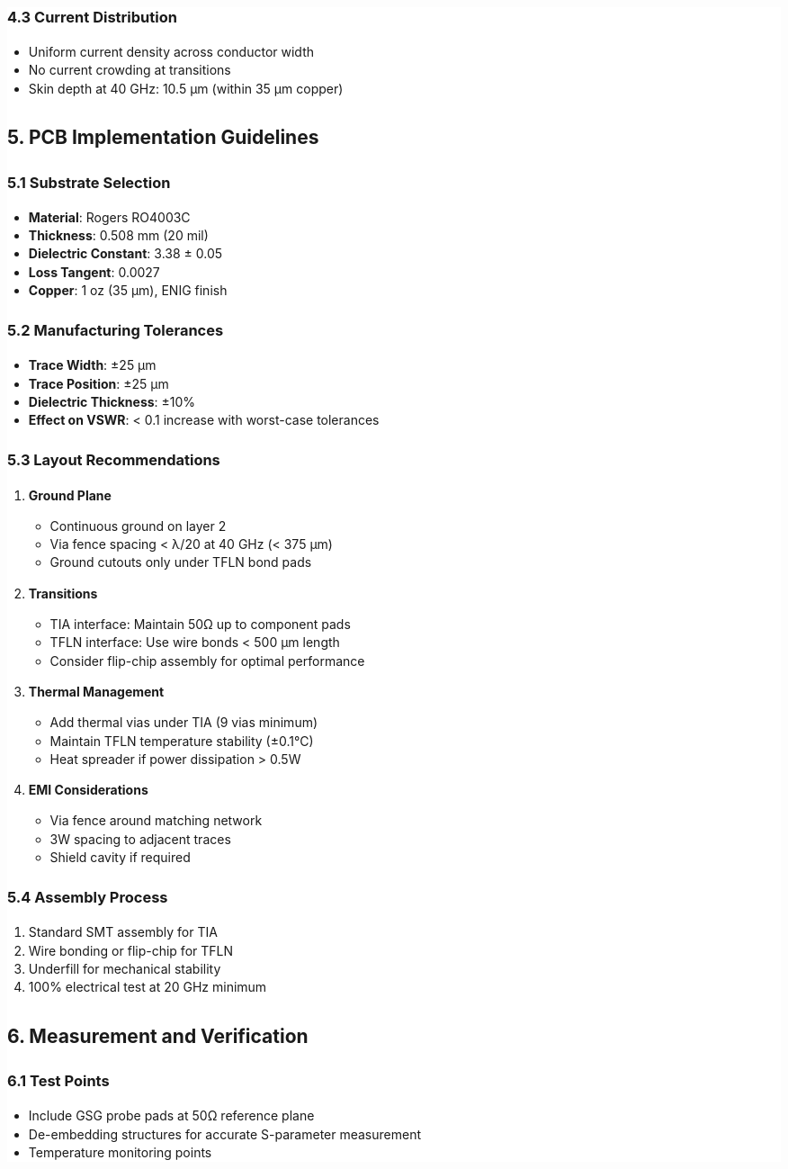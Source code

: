 ### 4.3 Current Distribution
- Uniform current density across conductor width
- No current crowding at transitions
- Skin depth at 40 GHz: 10.5 μm (within 35 μm copper)

## 5. PCB Implementation Guidelines

### 5.1 Substrate Selection
- **Material**: Rogers RO4003C
- **Thickness**: 0.508 mm (20 mil)
- **Dielectric Constant**: 3.38 ± 0.05
- **Loss Tangent**: 0.0027
- **Copper**: 1 oz (35 μm), ENIG finish

### 5.2 Manufacturing Tolerances
- **Trace Width**: ±25 μm
- **Trace Position**: ±25 μm  
- **Dielectric Thickness**: ±10%
- **Effect on VSWR**: < 0.1 increase with worst-case tolerances

### 5.3 Layout Recommendations
1. **Ground Plane**
   - Continuous ground on layer 2
   - Via fence spacing < λ/20 at 40 GHz (< 375 μm)
   - Ground cutouts only under TFLN bond pads

2. **Transitions**
   - TIA interface: Maintain 50Ω up to component pads
   - TFLN interface: Use wire bonds < 500 μm length
   - Consider flip-chip assembly for optimal performance

3. **Thermal Management**
   - Add thermal vias under TIA (9 vias minimum)
   - Maintain TFLN temperature stability (±0.1°C)
   - Heat spreader if power dissipation > 0.5W

4. **EMI Considerations**
   - Via fence around matching network
   - 3W spacing to adjacent traces
   - Shield cavity if required

### 5.4 Assembly Process
1. Standard SMT assembly for TIA
2. Wire bonding or flip-chip for TFLN
3. Underfill for mechanical stability
4. 100% electrical test at 20 GHz minimum

## 6. Measurement and Verification

### 6.1 Test Points
- Include GSG probe pads at 50Ω reference plane
- De-embedding structures for accurate S-parameter measurement
- Temperature monitoring points

